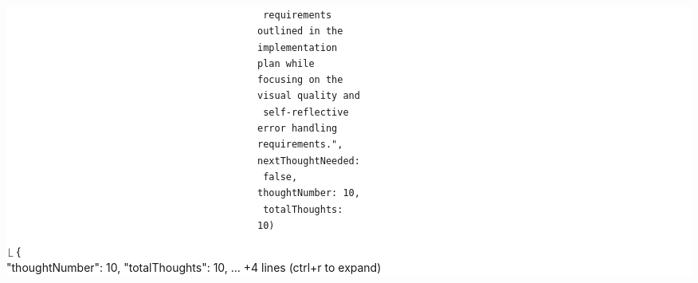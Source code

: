                                                 requirements
                                                outlined in the
                                                implementation
                                                plan while
                                                focusing on the
                                                visual quality and
                                                 self-reflective
                                                error handling
                                                requirements.",
                                                nextThoughtNeeded:
                                                 false,
                                                thoughtNumber: 10,
                                                 totalThoughts:
                                                10)
  ⎿  {                                                       
       "thoughtNumber": 10,
       "totalThoughts": 10,
     … +4 lines (ctrl+r to expand)
